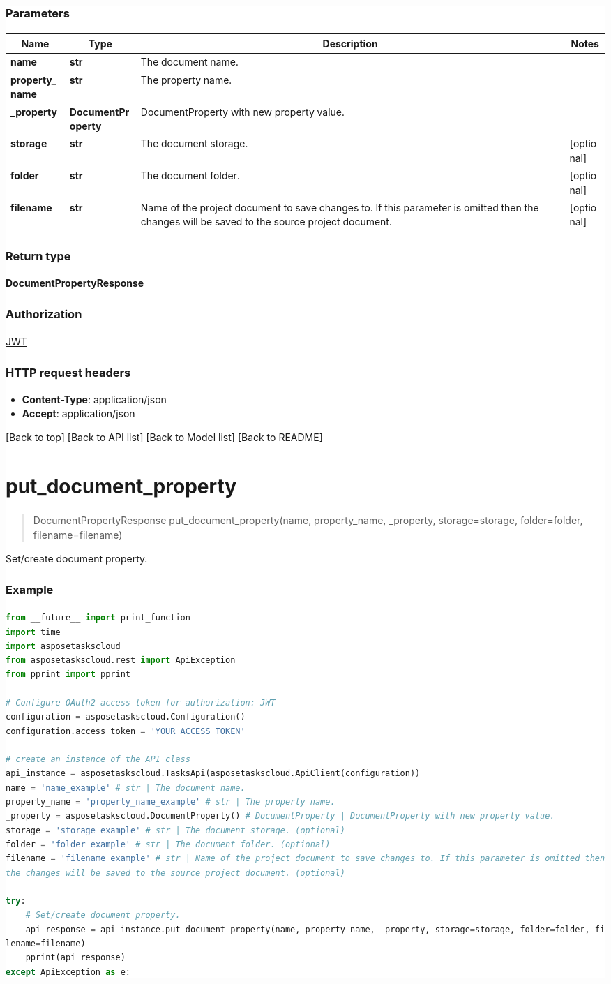 ### Parameters

Name | Type | Description  | Notes
------------- | ------------- | ------------- | -------------
 **name** | **str**| The document name. | 
 **property_name** | **str**| The property name. | 
 **_property** | [**DocumentProperty**](DocumentProperty.md)| DocumentProperty with new property value. | 
 **storage** | **str**| The document storage. | [optional] 
 **folder** | **str**| The document folder. | [optional] 
 **filename** | **str**| Name of the project document to save changes to. If this parameter is omitted then the changes will be saved to the source project document. | [optional] 

### Return type

[**DocumentPropertyResponse**](DocumentPropertyResponse.md)

### Authorization

[JWT](../README.md#JWT)

### HTTP request headers

 - **Content-Type**: application/json
 - **Accept**: application/json

[[Back to top]](#) [[Back to API list]](../README.md#documentation-for-api-endpoints) [[Back to Model list]](../README.md#documentation-for-models) [[Back to README]](../README.md)

# **put_document_property**
> DocumentPropertyResponse put_document_property(name, property_name, _property, storage=storage, folder=folder, filename=filename)

Set/create document property.

### Example
```python
from __future__ import print_function
import time
import asposetaskscloud
from asposetaskscloud.rest import ApiException
from pprint import pprint

# Configure OAuth2 access token for authorization: JWT
configuration = asposetaskscloud.Configuration()
configuration.access_token = 'YOUR_ACCESS_TOKEN'

# create an instance of the API class
api_instance = asposetaskscloud.TasksApi(asposetaskscloud.ApiClient(configuration))
name = 'name_example' # str | The document name.
property_name = 'property_name_example' # str | The property name.
_property = asposetaskscloud.DocumentProperty() # DocumentProperty | DocumentProperty with new property value.
storage = 'storage_example' # str | The document storage. (optional)
folder = 'folder_example' # str | The document folder. (optional)
filename = 'filename_example' # str | Name of the project document to save changes to. If this parameter is omitted then the changes will be saved to the source project document. (optional)

try:
    # Set/create document property.
    api_response = api_instance.put_document_property(name, property_name, _property, storage=storage, folder=folder, filename=filename)
    pprint(api_response)
except ApiException as e:
```